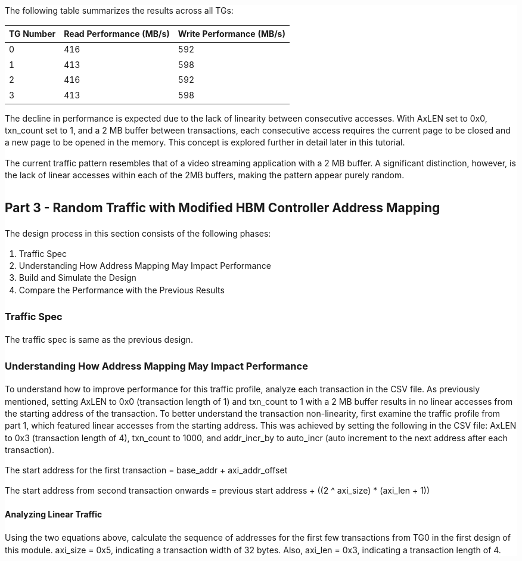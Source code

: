 The following table summarizes the results across all TGs:
 
| TG Number | Read Performance (MB/s) | Write Performance (MB/s) |    
|-----------|------------------|-------------------|    
|     0     |416|592|    
|     1     |413|598|    
|     2     |416|592|    
|     3     |413|598|    

The decline in performance is expected due to the lack of linearity between consecutive accesses. With AxLEN set to 0x0, txn_count set to 1, and a 2 MB buffer between transactions, each consecutive access requires the current page to be closed and a new page to be opened in the memory. This concept is explored further in detail later in this tutorial.

The current traffic pattern resembles that of a video streaming application with a 2 MB buffer. A significant distinction, however, is the lack of linear accesses within each of the 2MB buffers, making the pattern appear purely random.

## Part 3 - Random Traffic with Modified HBM Controller Address Mapping

The design process in this section consists of the following phases:

1. Traffic Spec
2. Understanding How Address Mapping May Impact Performance
3. Build and Simulate the Design
4. Compare the Performance with the Previous Results

### Traffic Spec

The traffic spec is same as the previous design.

### Understanding How Address Mapping May Impact Performance

To understand how to improve performance for this traffic profile, analyze each transaction in the CSV file. As previously mentioned, setting AxLEN to 0x0 (transaction length of 1) and txn_count to 1 with a 2 MB buffer results in no linear accesses from the starting address of the transaction. To better understand the transaction non-linearity, first examine the traffic profile from part 1, which featured linear accesses from the starting address. This was achieved by setting the following in the CSV file: AxLEN to 0x3 (transaction length of 4), txn_count to 1000, and addr_incr_by to auto_incr (auto increment to the next address after each transaction).

The start address for the first transaction = base_addr + axi_addr_offset

The start address from second transaction onwards = previous start address + ((2 ^ axi_size) * (axi_len + 1))

#### Analyzing Linear Traffic

Using the two equations above, calculate the sequence of addresses for the first few transactions from TG0 in the first design of this module. axi_size = 0x5, indicating a transaction width of 32 bytes. Also, axi_len = 0x3, indicating a transaction length of 4.
